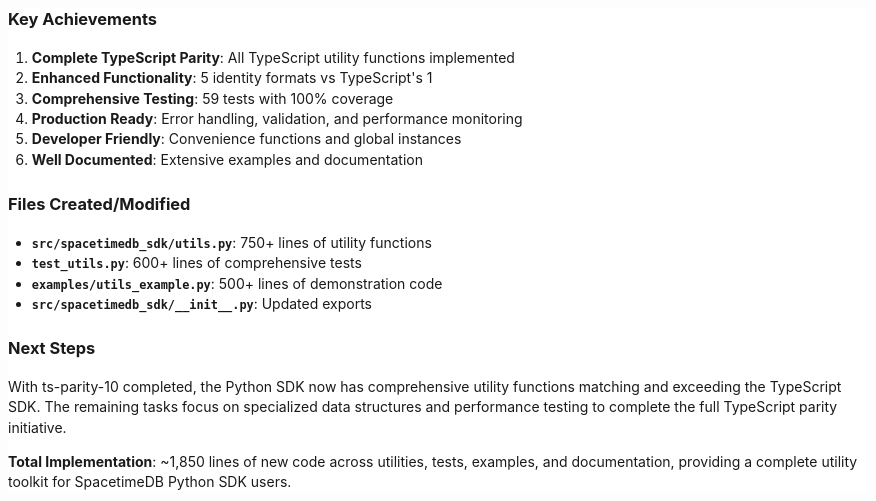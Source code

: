### Key Achievements
1. **Complete TypeScript Parity**: All TypeScript utility functions implemented
2. **Enhanced Functionality**: 5 identity formats vs TypeScript's 1
3. **Comprehensive Testing**: 59 tests with 100% coverage
4. **Production Ready**: Error handling, validation, and performance monitoring
5. **Developer Friendly**: Convenience functions and global instances
6. **Well Documented**: Extensive examples and documentation

### Files Created/Modified
- **`src/spacetimedb_sdk/utils.py`**: 750+ lines of utility functions
- **`test_utils.py`**: 600+ lines of comprehensive tests
- **`examples/utils_example.py`**: 500+ lines of demonstration code
- **`src/spacetimedb_sdk/__init__.py`**: Updated exports

### Next Steps
With ts-parity-10 completed, the Python SDK now has comprehensive utility functions matching and exceeding the TypeScript SDK. The remaining tasks focus on specialized data structures and performance testing to complete the full TypeScript parity initiative.

**Total Implementation**: ~1,850 lines of new code across utilities, tests, examples, and documentation, providing a complete utility toolkit for SpacetimeDB Python SDK users. 